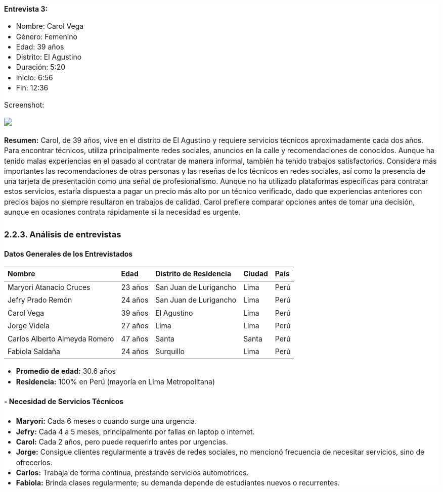 **Entrevista 3:**

- Nombre: Carol Vega
- Género: Femenino
- Edad: 39 años
- Distrito: El Agustino
- Duración: 5:20
- Inicio: 6:56
- Fin: 12:36
  
Screenshot:

<img src="assets/images/ImgResources/Entrevista3-Segmento2.PNG"/>

**Resumen:**
Carol, de 39 años, vive en el distrito de El Agustino y requiere servicios técnicos aproximadamente cada dos años.
Para encontrar técnicos, utiliza principalmente redes sociales, anuncios en la calle y recomendaciones de conocidos.
Aunque ha tenido malas experiencias en el pasado al contratar de manera informal, también ha tenido trabajos satisfactorios.
Considera más importantes las recomendaciones de otras personas y las reseñas de los técnicos en redes sociales, así como la presencia de una tarjeta de presentación como una señal de profesionalismo.
Aunque no ha utilizado plataformas específicas para contratar estos servicios, estaría dispuesta a pagar un precio más alto por un técnico verificado, dado que experiencias anteriores con precios bajos no siempre resultaron en trabajos de calidad.
Carol prefiere comparar opciones antes de tomar una decisión, aunque en ocasiones contrata rápidamente si la necesidad es urgente.

### 2.2.3. Análisis de entrevistas

**Datos Generales de los Entrevistados**

| Nombre                          | Edad     | Distrito de Residencia     | Ciudad   | País  |
|:---------------------------------|:---------|:----------------------------|:---------|:------|
| Maryori Atanacio Cruces          | 23 años  | San Juan de Lurigancho       | Lima     | Perú  |
| Jefry Prado Remón                | 24 años  | San Juan de Lurigancho       | Lima     | Perú  |
| Carol Vega                       | 39 años  | El Agustino                  | Lima     | Perú  |
| Jorge Videla                     | 27 años  | Lima                         | Lima     | Perú  |
| Carlos Alberto Almeyda Romero    | 47 años  | Santa                        | Santa    | Perú  |
| Fabiola Saldaña                  | 24 años  | Surquillo                    | Lima     | Perú  |

- **Promedio de edad:** 30.6 años
- **Residencia:** 100% en Perú (mayoría en Lima Metropolitana)

#### - Necesidad de Servicios Técnicos

- **Maryori:** Cada 6 meses o cuando surge una urgencia.
- **Jefry:** Cada 4 a 5 meses, principalmente por fallas en laptop o internet.
- **Carol:** Cada 2 años, pero puede requerirlo antes por urgencias.
- **Jorge:** Consigue clientes regularmente a través de redes sociales, no mencionó frecuencia de necesitar servicios, sino de ofrecerlos.
- **Carlos:** Trabaja de forma continua, prestando servicios automotrices.
- **Fabiola:** Brinda clases regularmente; su demanda depende de estudiantes nuevos o recurrentes.
